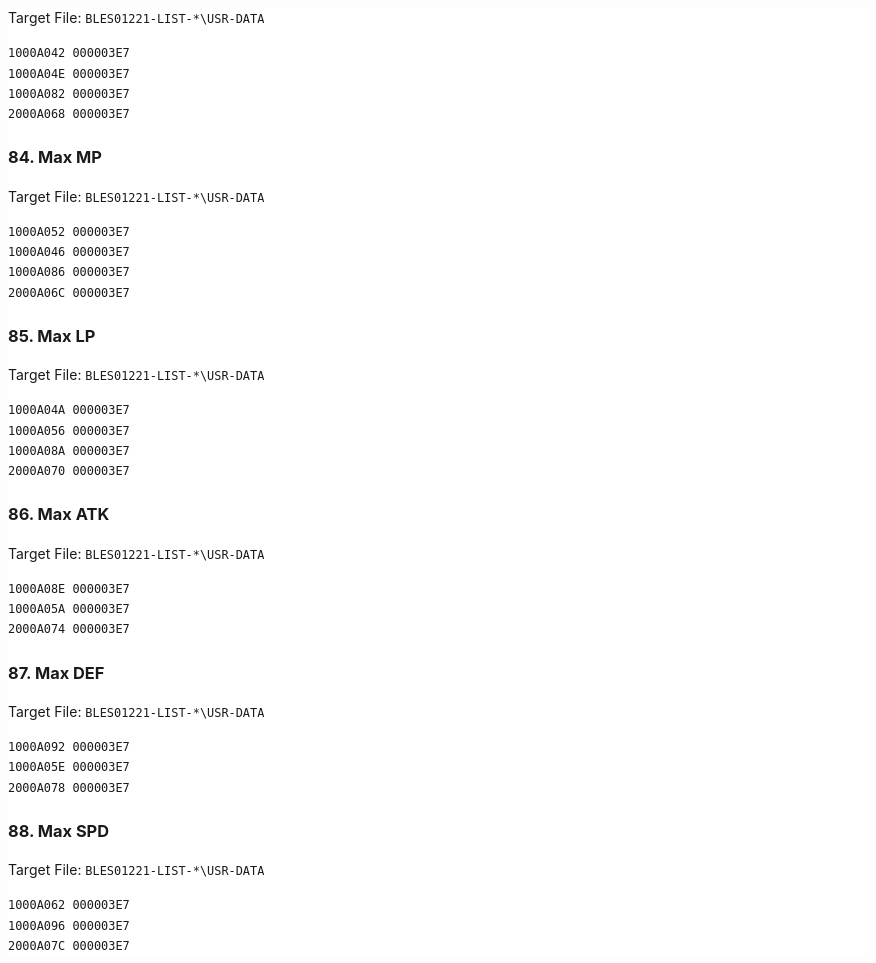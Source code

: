 Target File: `BLES01221-LIST-*\USR-DATA`

```
1000A042 000003E7
1000A04E 000003E7
1000A082 000003E7
2000A068 000003E7
```

### 84. Max MP

Target File: `BLES01221-LIST-*\USR-DATA`

```
1000A052 000003E7
1000A046 000003E7
1000A086 000003E7
2000A06C 000003E7
```

### 85. Max LP

Target File: `BLES01221-LIST-*\USR-DATA`

```
1000A04A 000003E7
1000A056 000003E7
1000A08A 000003E7
2000A070 000003E7
```

### 86. Max ATK

Target File: `BLES01221-LIST-*\USR-DATA`

```
1000A08E 000003E7
1000A05A 000003E7
2000A074 000003E7
```

### 87. Max DEF

Target File: `BLES01221-LIST-*\USR-DATA`

```
1000A092 000003E7
1000A05E 000003E7
2000A078 000003E7
```

### 88. Max SPD

Target File: `BLES01221-LIST-*\USR-DATA`

```
1000A062 000003E7
1000A096 000003E7
2000A07C 000003E7
```
